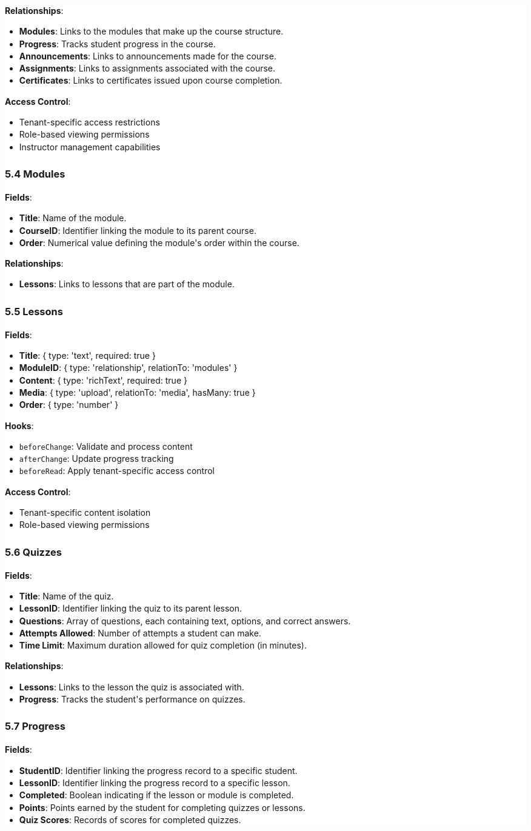**Relationships**:
- **Modules**: Links to the modules that make up the course structure.
- **Progress**: Tracks student progress in the course.
- **Announcements**: Links to announcements made for the course.
- **Assignments**: Links to assignments associated with the course.
- **Certificates**: Links to certificates issued upon course completion.

**Access Control**:
- Tenant-specific access restrictions
- Role-based viewing permissions
- Instructor management capabilities

### 5.4 Modules
**Fields**:
- **Title**: Name of the module.
- **CourseID**: Identifier linking the module to its parent course.
- **Order**: Numerical value defining the module's order within the course.

**Relationships**:
- **Lessons**: Links to lessons that are part of the module.

### 5.5 Lessons
**Fields**:
- **Title**: { type: 'text', required: true }
- **ModuleID**: { type: 'relationship', relationTo: 'modules' }
- **Content**: { type: 'richText', required: true }
- **Media**: { type: 'upload', relationTo: 'media', hasMany: true }
- **Order**: { type: 'number' }

**Hooks**:
- `beforeChange`: Validate and process content
- `afterChange`: Update progress tracking
- `beforeRead`: Apply tenant-specific access control

**Access Control**:
- Tenant-specific content isolation
- Role-based viewing permissions

### 5.6 Quizzes
**Fields**:
- **Title**: Name of the quiz.
- **LessonID**: Identifier linking the quiz to its parent lesson.
- **Questions**: Array of questions, each containing text, options, and correct answers.
- **Attempts Allowed**: Number of attempts a student can make.
- **Time Limit**: Maximum duration allowed for quiz completion (in minutes).

**Relationships**:
- **Lessons**: Links to the lesson the quiz is associated with.
- **Progress**: Tracks the student's performance on quizzes.

### 5.7 Progress
**Fields**:
- **StudentID**: Identifier linking the progress record to a specific student.
- **LessonID**: Identifier linking the progress record to a specific lesson.
- **Completed**: Boolean indicating if the lesson or module is completed.
- **Points**: Points earned by the student for completing quizzes or lessons.
- **Quiz Scores**: Records of scores for completed quizzes.
